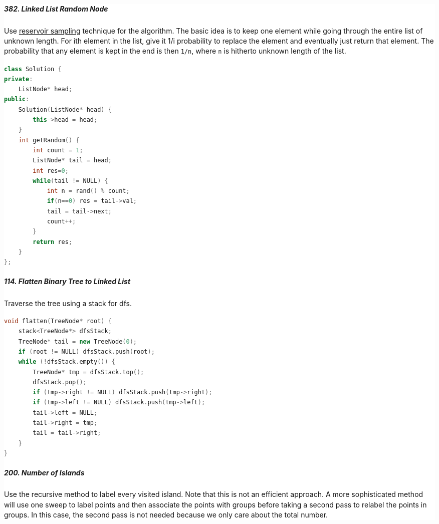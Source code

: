 ##### 382. Linked List Random Node
Use [reservoir sampling](https://en.wikipedia.org/wiki/Reservoir_sampling) technique for the algorithm. The basic idea is to keep one element while going through the entire list of unknown length. For ith element in the list, give it 1/i probability to replace the element and eventually just return that element. The probability that any element is kept in the end is then `1/n`, where `n` is hitherto unknown length of the list.

```cpp
class Solution {
private:
    ListNode* head;
public:
    Solution(ListNode* head) {
        this->head = head;
    }
    int getRandom() {
        int count = 1;
        ListNode* tail = head;
        int res=0;
        while(tail != NULL) {
            int n = rand() % count;
            if(n==0) res = tail->val;
            tail = tail->next;
            count++;
        }
        return res;
    }
};
```

##### 114. Flatten Binary Tree to Linked List
Traverse the tree using a stack for dfs.

```cpp
void flatten(TreeNode* root) {
    stack<TreeNode*> dfsStack;
    TreeNode* tail = new TreeNode(0);
    if (root != NULL) dfsStack.push(root);
    while (!dfsStack.empty()) {
        TreeNode* tmp = dfsStack.top();
        dfsStack.pop();
        if (tmp->right != NULL) dfsStack.push(tmp->right);
        if (tmp->left != NULL) dfsStack.push(tmp->left);
        tail->left = NULL;
        tail->right = tmp;
        tail = tail->right;
    }
}
```

##### 200. Number of Islands
Use the recursive method to label every visited island. Note that this is not an efficient approach. A more sophisticated method will use one sweep to label points and then associate the points with groups before taking a second pass to relabel the points in groups. In this case, the second pass is not needed because we only care about the total number.
